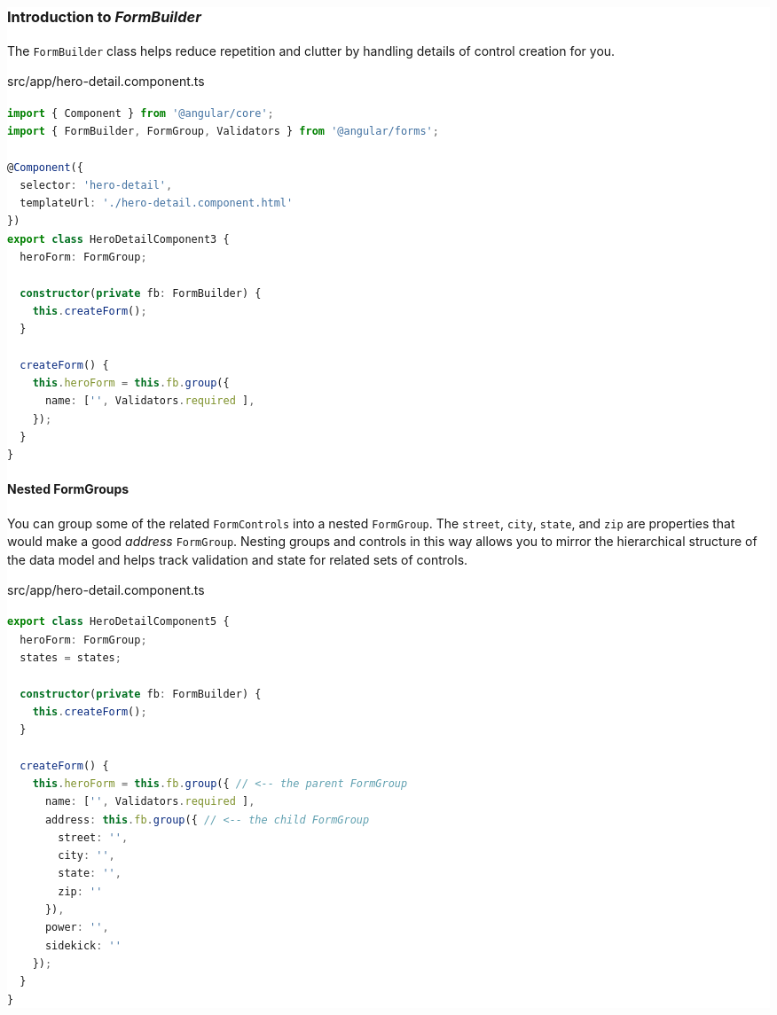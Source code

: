 ### Introduction to _FormBuilder_

The `FormBuilder` class helps reduce repetition and clutter by handling details of control creation for you.

<div class="filename">src/app/hero-detail.component.ts</div>

```ts hl_lines="11 16"
import { Component } from '@angular/core';
import { FormBuilder, FormGroup, Validators } from '@angular/forms';

@Component({
  selector: 'hero-detail',
  templateUrl: './hero-detail.component.html'
})
export class HeroDetailComponent3 {
  heroForm: FormGroup;

  constructor(private fb: FormBuilder) {
    this.createForm();
  }

  createForm() {
    this.heroForm = this.fb.group({
      name: ['', Validators.required ], 
    });
  }
}
```

#### Nested FormGroups

You can group some of the related `FormControls` into a nested `FormGroup`. The `street`, `city`, `state`, and `zip` are properties that would make a good _address_ `FormGroup`. Nesting groups and controls in this way allows you to
mirror the hierarchical structure of the data model and helps track validation and state for related sets of controls.

<div class="filename">src/app/hero-detail.component.ts</div>

```ts hl_lines=""
export class HeroDetailComponent5 {
  heroForm: FormGroup;
  states = states;

  constructor(private fb: FormBuilder) {
    this.createForm();
  }

  createForm() {
    this.heroForm = this.fb.group({ // <-- the parent FormGroup
      name: ['', Validators.required ],
      address: this.fb.group({ // <-- the child FormGroup
        street: '',
        city: '',
        state: '',
        zip: ''
      }),
      power: '',
      sidekick: ''
    });
  }
}
```
